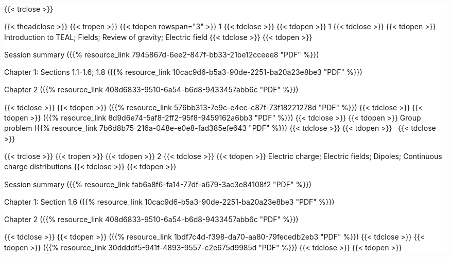 {{< trclose >}}

{{< theadclose >}}
{{< tropen >}}
{{< tdopen rowspan="3" >}}
1
{{< tdclose >}}
{{< tdopen >}}
1
{{< tdclose >}}
{{< tdopen >}}
Introduction to TEAL; Fields; Review of gravity; Electric field
{{< tdclose >}}
{{< tdopen >}}


Session summary ({{% resource_link 7945867d-6ee2-847f-bb33-21be12cceee8 "PDF" %}})

Chapter 1: Sections 1.1-1.6; 1.8 ({{% resource_link 10cac9d6-b5a3-90de-2251-ba20a23e8be3 "PDF" %}})

Chapter 2 ({{% resource_link 408d6833-9510-6a54-b6d8-9433457abb6c "PDF" %}})


{{< tdclose >}}
{{< tdopen >}}
({{% resource_link 576bb313-7e9c-e4ec-c87f-73f18221278d "PDF" %}})
{{< tdclose >}}
{{< tdopen >}}
({{% resource_link 8d9d6e74-5af8-2ff2-95f8-9459162a6bb3 "PDF" %}})
{{< tdclose >}}
{{< tdopen >}}
Group problem ({{% resource_link 7b6d8b75-216a-048e-e0e8-fad385efe643 "PDF" %}})
{{< tdclose >}}
{{< tdopen >}}
 
{{< tdclose >}}

{{< trclose >}}
{{< tropen >}}
{{< tdopen >}}
2
{{< tdclose >}}
{{< tdopen >}}
Electric charge; Electric fields; Dipoles; Continuous charge distributions
{{< tdclose >}}
{{< tdopen >}}


Session summary ({{% resource_link fab6a8f6-fa14-77df-a679-3ac3e84108f2 "PDF" %}})

Chapter 1: Section 1.6 ({{% resource_link 10cac9d6-b5a3-90de-2251-ba20a23e8be3 "PDF" %}})

Chapter 2 ({{% resource_link 408d6833-9510-6a54-b6d8-9433457abb6c "PDF" %}})


{{< tdclose >}}
{{< tdopen >}}
({{% resource_link 1bdf7c4d-f398-da70-aa80-79fecedb2eb3 "PDF" %}})
{{< tdclose >}}
{{< tdopen >}}
({{% resource_link 30ddddf5-941f-4893-9557-c2e675d9985d "PDF" %}})
{{< tdclose >}}
{{< tdopen >}}
